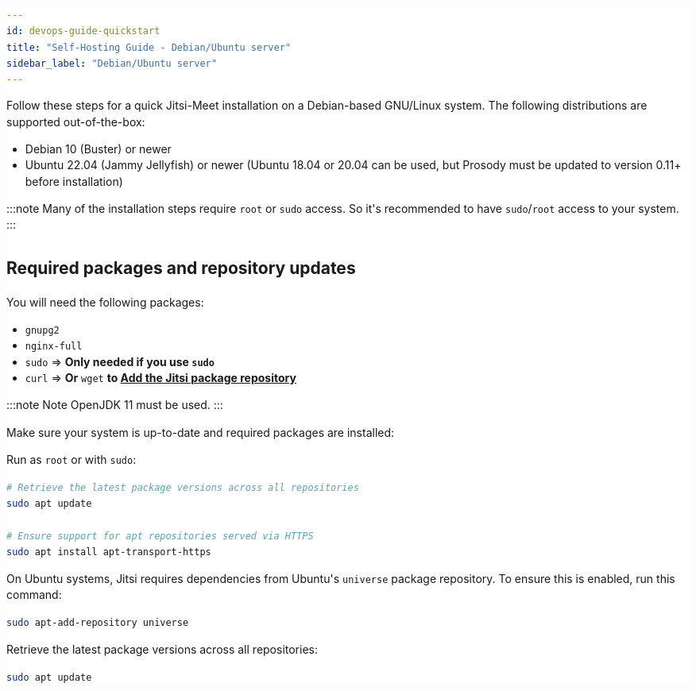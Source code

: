 ```yaml
---
id: devops-guide-quickstart
title: "Self-Hosting Guide - Debian/Ubuntu server"
sidebar_label: "Debian/Ubuntu server"
---
```


Follow these steps for a quick Jitsi-Meet installation on a Debian-based GNU/Linux system.
The following distributions are supported out-of-the-box:
- Debian 10 (Buster) or newer
- Ubuntu 22.04 (Jammy Jellyfish) or newer (Ubuntu 18.04 or 20.04 can be used, but Prosody must be updated to version 0.11+ before installation)

:::note
Many of the installation steps require `root` or `sudo` access. So it's recommended to have `sudo`/`root` access to your system.
:::

## Required packages and repository updates

You will need the following packages:
* `gnupg2`
* `nginx-full`
* `sudo` => **Only needed if you use `sudo`**
* `curl` => **Or** `wget` **to [Add the Jitsi package repository](#add-the-jitsi-package-repository)**

:::note Note
OpenJDK 11 must be used.
:::

Make sure your system is up-to-date and required packages are installed:

Run as `root` or with `sudo`:

```bash
# Retrieve the latest package versions across all repositories
sudo apt update

# Ensure support for apt repositories served via HTTPS
sudo apt install apt-transport-https
```

On Ubuntu systems, Jitsi requires dependencies from Ubuntu's `universe` package repository.  To ensure this is enabled, run this command:

```bash
sudo apt-add-repository universe
```

Retrieve the latest package versions across all repositories:
```bash
sudo apt update
```
